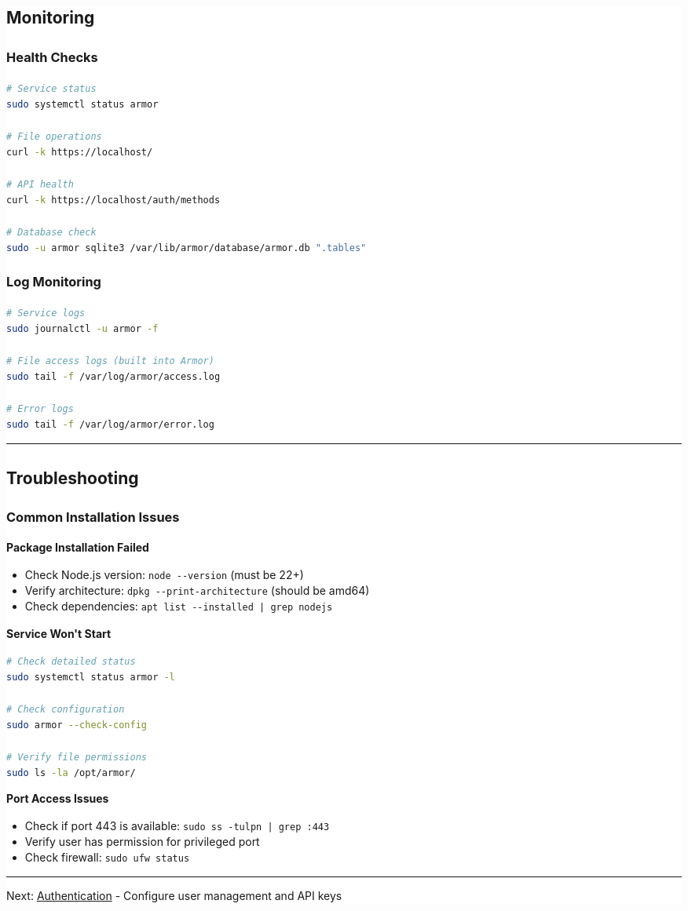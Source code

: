 ## Monitoring

### Health Checks

```bash
# Service status
sudo systemctl status armor

# File operations
curl -k https://localhost/

# API health
curl -k https://localhost/auth/methods

# Database check
sudo -u armor sqlite3 /var/lib/armor/database/armor.db ".tables"
```

### Log Monitoring

```bash
# Service logs
sudo journalctl -u armor -f

# File access logs (built into Armor)
sudo tail -f /var/log/armor/access.log

# Error logs
sudo tail -f /var/log/armor/error.log
```

---

## Troubleshooting

### Common Installation Issues

**Package Installation Failed**
- Check Node.js version: `node --version` (must be 22+)
- Verify architecture: `dpkg --print-architecture` (should be amd64)
- Check dependencies: `apt list --installed | grep nodejs`

**Service Won't Start**
```bash
# Check detailed status
sudo systemctl status armor -l

# Check configuration
sudo armor --check-config

# Verify file permissions
sudo ls -la /opt/armor/
```

**Port Access Issues**
- Check if port 443 is available: `sudo ss -tulpn | grep :443`
- Verify user has permission for privileged port
- Check firewall: `sudo ufw status`

---

Next: [Authentication](authentication/) - Configure user management and API keys
